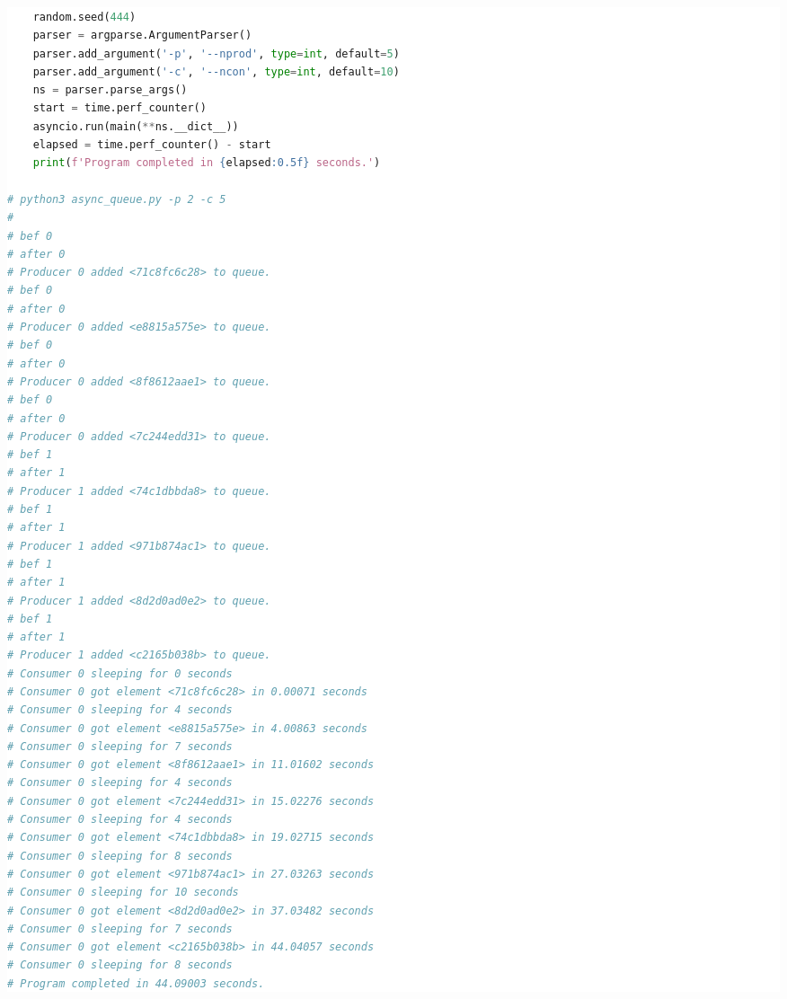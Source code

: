 ```py
    random.seed(444)
    parser = argparse.ArgumentParser()
    parser.add_argument('-p', '--nprod', type=int, default=5)
    parser.add_argument('-c', '--ncon', type=int, default=10)
    ns = parser.parse_args()
    start = time.perf_counter()
    asyncio.run(main(**ns.__dict__))
    elapsed = time.perf_counter() - start
    print(f'Program completed in {elapsed:0.5f} seconds.')

# python3 async_queue.py -p 2 -c 5
#
# bef 0
# after 0
# Producer 0 added <71c8fc6c28> to queue.
# bef 0
# after 0
# Producer 0 added <e8815a575e> to queue.
# bef 0
# after 0
# Producer 0 added <8f8612aae1> to queue.
# bef 0
# after 0
# Producer 0 added <7c244edd31> to queue.
# bef 1
# after 1
# Producer 1 added <74c1dbbda8> to queue.
# bef 1
# after 1
# Producer 1 added <971b874ac1> to queue.
# bef 1
# after 1
# Producer 1 added <8d2d0ad0e2> to queue.
# bef 1
# after 1
# Producer 1 added <c2165b038b> to queue.
# Consumer 0 sleeping for 0 seconds
# Consumer 0 got element <71c8fc6c28> in 0.00071 seconds
# Consumer 0 sleeping for 4 seconds
# Consumer 0 got element <e8815a575e> in 4.00863 seconds
# Consumer 0 sleeping for 7 seconds
# Consumer 0 got element <8f8612aae1> in 11.01602 seconds
# Consumer 0 sleeping for 4 seconds
# Consumer 0 got element <7c244edd31> in 15.02276 seconds
# Consumer 0 sleeping for 4 seconds
# Consumer 0 got element <74c1dbbda8> in 19.02715 seconds
# Consumer 0 sleeping for 8 seconds
# Consumer 0 got element <971b874ac1> in 27.03263 seconds
# Consumer 0 sleeping for 10 seconds
# Consumer 0 got element <8d2d0ad0e2> in 37.03482 seconds
# Consumer 0 sleeping for 7 seconds
# Consumer 0 got element <c2165b038b> in 44.04057 seconds
# Consumer 0 sleeping for 8 seconds
# Program completed in 44.09003 seconds.
```
